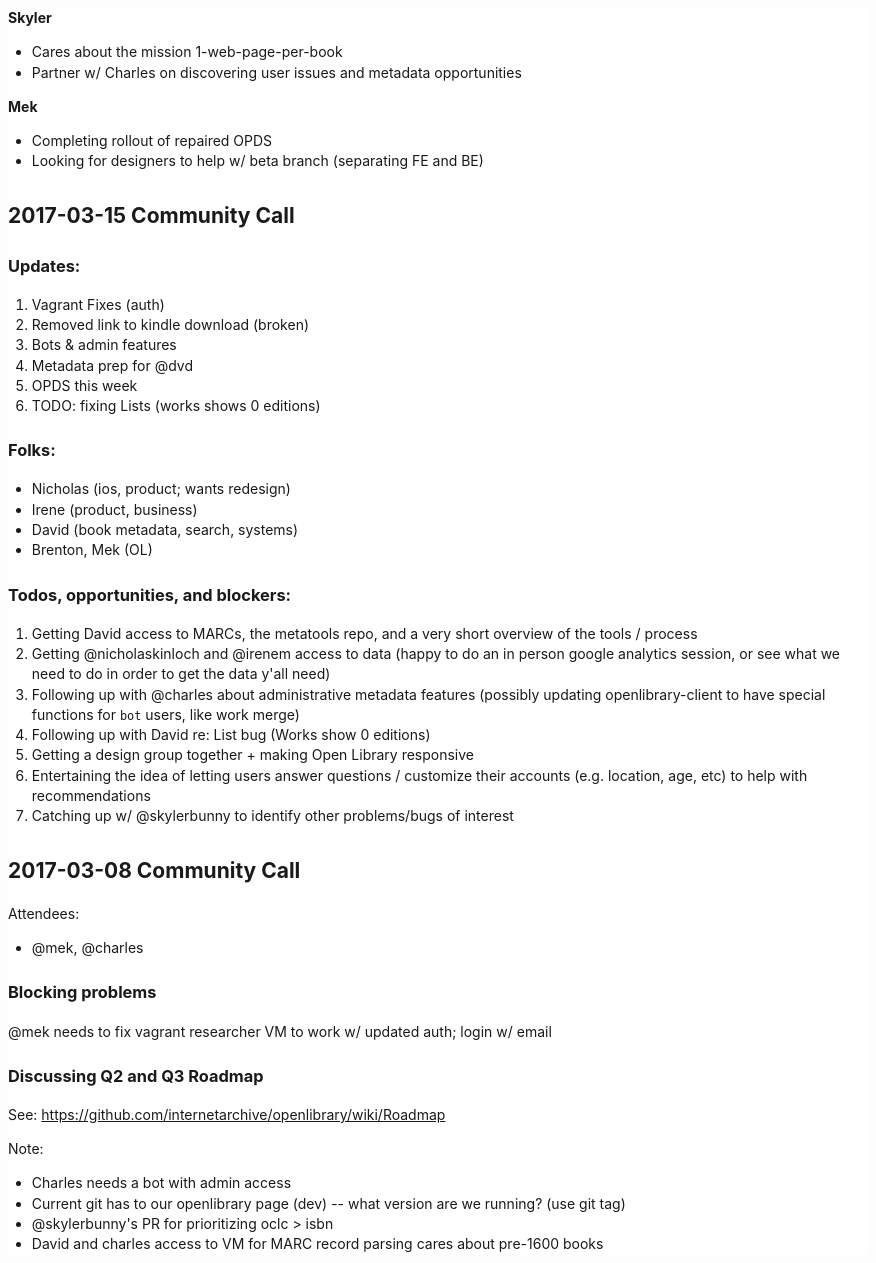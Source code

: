 **Skyler**
- Cares about the mission 1-web-page-per-book
- Partner w/ Charles on discovering user issues and metadata opportunities

**Mek**
- Completing rollout of repaired OPDS
- Looking for designers to help w/ beta branch (separating FE and BE)

## 2017-03-15 Community Call

### Updates:
1) Vagrant Fixes (auth)
2) Removed link to kindle download (broken)
3) Bots & admin features
4) Metadata prep for @dvd
5) OPDS this week
6) TODO: fixing Lists (works shows 0 editions)

### Folks:
- Nicholas (ios, product; wants redesign)
- Irene (product, business)
- David (book metadata, search, systems)
- Brenton, Mek (OL)

### Todos, opportunities, and blockers:
1) Getting David access to MARCs, the metatools repo, and a very short overview of the tools / process
2) Getting @nicholaskinloch and @irenem access to data (happy to do an in person google analytics session, or see what we need to do in order to get the data y'all need)
3) Following up with @charles about administrative metadata features (possibly updating openlibrary-client to have special functions for `bot` users, like work merge)
5) Following up with David re: List bug (Works show 0 editions)
6) Getting a design group together + making Open Library responsive
7) Entertaining the idea of letting users answer questions / customize their accounts (e.g. location, age, etc) to help with recommendations
8) Catching up w/ @skylerbunny to identify other problems/bugs of interest

## 2017-03-08 Community Call

Attendees:
- @mek, @charles

### Blocking problems

@mek needs to fix vagrant researcher VM to work w/ updated auth; login w/ email

### Discussing Q2 and Q3 Roadmap

See: https://github.com/internetarchive/openlibrary/wiki/Roadmap

Note:
- Charles needs a bot with admin access
- Current git has to our openlibrary page (dev) -- what version are we running? (use git tag)
- @skylerbunny's PR for prioritizing oclc > isbn
- David and charles access to VM for MARC record parsing cares about pre-1600 books
